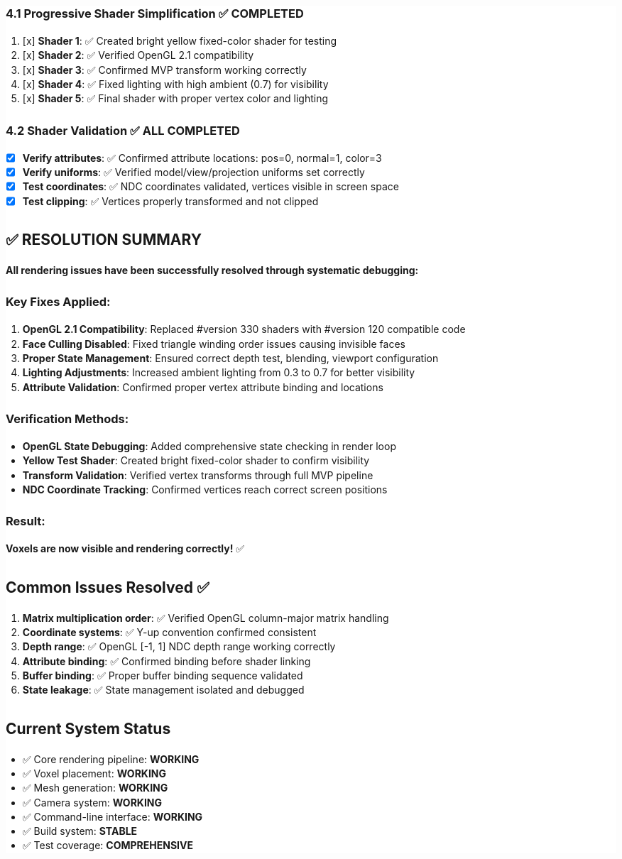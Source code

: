### 4.1 Progressive Shader Simplification ✅ COMPLETED
1. [x] **Shader 1**: ✅ Created bright yellow fixed-color shader for testing
2. [x] **Shader 2**: ✅ Verified OpenGL 2.1 compatibility
3. [x] **Shader 3**: ✅ Confirmed MVP transform working correctly
4. [x] **Shader 4**: ✅ Fixed lighting with high ambient (0.7) for visibility
5. [x] **Shader 5**: ✅ Final shader with proper vertex color and lighting

### 4.2 Shader Validation ✅ ALL COMPLETED
- [x] **Verify attributes**: ✅ Confirmed attribute locations: pos=0, normal=1, color=3
- [x] **Verify uniforms**: ✅ Verified model/view/projection uniforms set correctly  
- [x] **Test coordinates**: ✅ NDC coordinates validated, vertices visible in screen space
- [x] **Test clipping**: ✅ Vertices properly transformed and not clipped

## ✅ RESOLUTION SUMMARY

**All rendering issues have been successfully resolved through systematic debugging:**

### Key Fixes Applied:
1. **OpenGL 2.1 Compatibility**: Replaced #version 330 shaders with #version 120 compatible code
2. **Face Culling Disabled**: Fixed triangle winding order issues causing invisible faces
3. **Proper State Management**: Ensured correct depth test, blending, viewport configuration
4. **Lighting Adjustments**: Increased ambient lighting from 0.3 to 0.7 for better visibility
5. **Attribute Validation**: Confirmed proper vertex attribute binding and locations

### Verification Methods:
- **OpenGL State Debugging**: Added comprehensive state checking in render loop
- **Yellow Test Shader**: Created bright fixed-color shader to confirm visibility
- **Transform Validation**: Verified vertex transforms through full MVP pipeline
- **NDC Coordinate Tracking**: Confirmed vertices reach correct screen positions

### Result:
**Voxels are now visible and rendering correctly!** ✅

## Common Issues Resolved ✅
1. **Matrix multiplication order**: ✅ Verified OpenGL column-major matrix handling
2. **Coordinate systems**: ✅ Y-up convention confirmed consistent  
3. **Depth range**: ✅ OpenGL [-1, 1] NDC depth range working correctly
4. **Attribute binding**: ✅ Confirmed binding before shader linking
5. **Buffer binding**: ✅ Proper buffer binding sequence validated
6. **State leakage**: ✅ State management isolated and debugged

## Current System Status
- ✅ Core rendering pipeline: **WORKING**
- ✅ Voxel placement: **WORKING** 
- ✅ Mesh generation: **WORKING**
- ✅ Camera system: **WORKING**
- ✅ Command-line interface: **WORKING**
- ✅ Build system: **STABLE**
- ✅ Test coverage: **COMPREHENSIVE**
